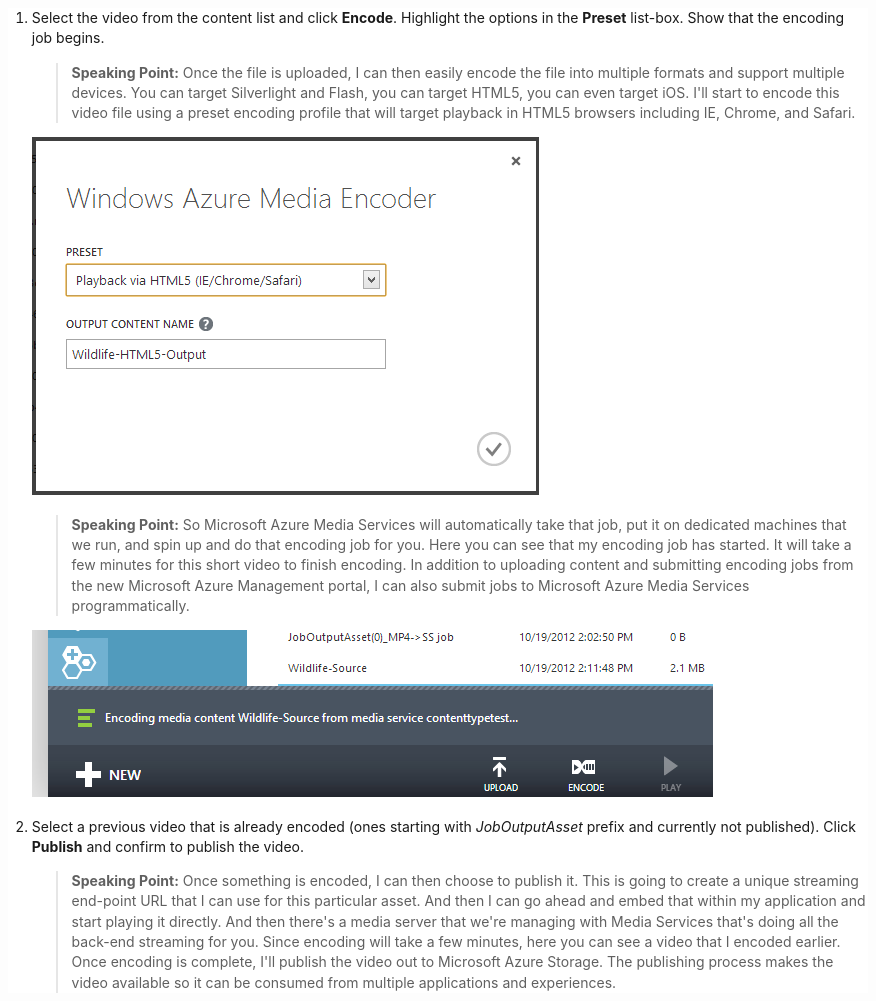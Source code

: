 1. Select the video from the content list and click **Encode**. Highlight the options in the **Preset** list-box. Show that the encoding job begins.

	> **Speaking Point:**
	> Once the file is uploaded, I can then easily encode the file into multiple formats and support multiple devices. You can target Silverlight and Flash, you can target HTML5, you can even target iOS. I'll start to encode this video file using a preset encoding profile that will target playback in HTML5 browsers including IE, Chrome, and Safari.   

	![Encode video from portal](Images/encode-video-from-portal.png?raw=true "Encode video from portal")

	> **Speaking Point:**
	> So Microsoft Azure Media Services will automatically take that job, put it on dedicated machines that we run, and spin up and do that encoding job for you. Here you can see that my encoding job has started.  It will take a few minutes for this short video to finish encoding. In addition to uploading content and submitting encoding jobs from the new Microsoft Azure Management portal, I can also submit jobs to Microsoft Azure Media Services programmatically.

	![Encoding job starting](Images/encoding-job-starting.png?raw=true "Encoding job starting")

1. Select a previous video that is already encoded (ones starting with _JobOutputAsset_ prefix and currently not published). Click **Publish** and confirm to publish the video.

	> **Speaking Point:**
	> Once something is encoded, I can then choose to publish it. This is going to create a unique streaming end-point URL that I can use for this particular asset. And then I can go ahead and embed that within my application and start playing it directly. And then there's a media server that we're managing with Media Services that's doing all the back-end streaming for you. Since encoding will take a few minutes, here you can see a video that I encoded earlier. Once encoding is complete, I'll publish the video out to Microsoft Azure Storage. The publishing process makes the video available so it can be consumed from multiple applications and experiences.
